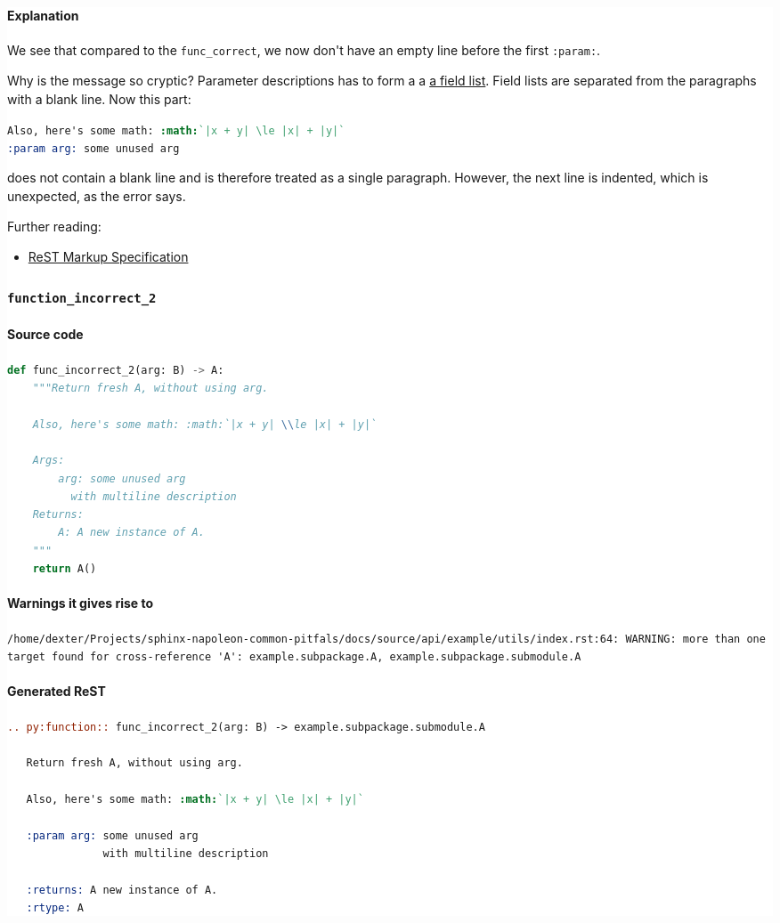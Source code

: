 #### Explanation

We see that compared to the `func_correct`, we now don't have an empty line before the first
`:param:`.

Why is the message so cryptic? Parameter descriptions has to form a a 
[a field list](https://www.sphinx-doc.org/en/master/usage/restructuredtext/basics.html#field-lists). 
Field lists are separated from the paragraphs with a blank line. Now this part:

```ReST
Also, here's some math: :math:`|x + y| \le |x| + |y|`
:param arg: some unused arg
```

does not contain a blank line and is therefore treated as a single paragraph. However, the next 
line is indented, which is unexpected, as the error says.

Further reading:

- [ReST Markup Specification](https://docutils.sourceforge.io/docs/ref/rst/restructuredtext.html)


### `function_incorrect_2`

#### Source code

```python
def func_incorrect_2(arg: B) -> A:
    """Return fresh A, without using arg.

    Also, here's some math: :math:`|x + y| \\le |x| + |y|`

    Args:
        arg: some unused arg
          with multiline description
    Returns:
        A: A new instance of A.
    """
    return A()
```

#### Warnings it gives rise to

```text
/home/dexter/Projects/sphinx-napoleon-common-pitfals/docs/source/api/example/utils/index.rst:64: WARNING: more than one target found for cross-reference 'A': example.subpackage.A, example.subpackage.submodule.A
```

#### Generated ReST

```ReST
.. py:function:: func_incorrect_2(arg: B) -> example.subpackage.submodule.A

   Return fresh A, without using arg.

   Also, here's some math: :math:`|x + y| \le |x| + |y|`

   :param arg: some unused arg
               with multiline description

   :returns: A new instance of A.
   :rtype: A
```
